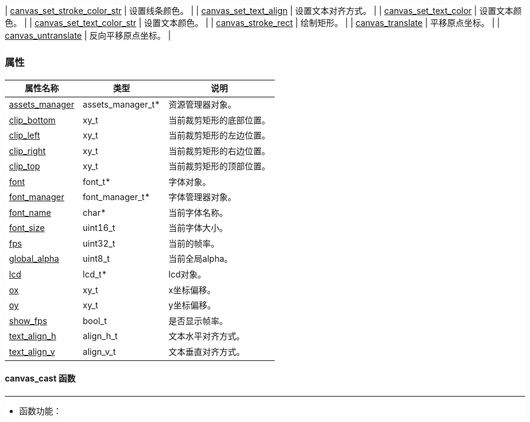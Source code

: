 | <a href="#canvas_t_canvas_set_stroke_color_str">canvas\_set\_stroke\_color\_str</a> | 设置线条颜色。 |
| <a href="#canvas_t_canvas_set_text_align">canvas\_set\_text\_align</a> | 设置文本对齐方式。 |
| <a href="#canvas_t_canvas_set_text_color">canvas\_set\_text\_color</a> | 设置文本颜色。 |
| <a href="#canvas_t_canvas_set_text_color_str">canvas\_set\_text\_color\_str</a> | 设置文本颜色。 |
| <a href="#canvas_t_canvas_stroke_rect">canvas\_stroke\_rect</a> | 绘制矩形。 |
| <a href="#canvas_t_canvas_translate">canvas\_translate</a> | 平移原点坐标。 |
| <a href="#canvas_t_canvas_untranslate">canvas\_untranslate</a> | 反向平移原点坐标。 |
### 属性
<p id="canvas_t_properties">

| 属性名称 | 类型 | 说明 | 
| -------- | ----- | ------------ | 
| <a href="#canvas_t_assets_manager">assets\_manager</a> | assets\_manager\_t* | 资源管理器对象。 |
| <a href="#canvas_t_clip_bottom">clip\_bottom</a> | xy\_t | 当前裁剪矩形的底部位置。 |
| <a href="#canvas_t_clip_left">clip\_left</a> | xy\_t | 当前裁剪矩形的左边位置。 |
| <a href="#canvas_t_clip_right">clip\_right</a> | xy\_t | 当前裁剪矩形的右边位置。 |
| <a href="#canvas_t_clip_top">clip\_top</a> | xy\_t | 当前裁剪矩形的顶部位置。 |
| <a href="#canvas_t_font">font</a> | font\_t* | 字体对象。 |
| <a href="#canvas_t_font_manager">font\_manager</a> | font\_manager\_t* | 字体管理器对象。 |
| <a href="#canvas_t_font_name">font\_name</a> | char* | 当前字体名称。 |
| <a href="#canvas_t_font_size">font\_size</a> | uint16\_t | 当前字体大小。 |
| <a href="#canvas_t_fps">fps</a> | uint32\_t | 当前的帧率。 |
| <a href="#canvas_t_global_alpha">global\_alpha</a> | uint8\_t | 当前全局alpha。 |
| <a href="#canvas_t_lcd">lcd</a> | lcd\_t* | lcd对象。 |
| <a href="#canvas_t_ox">ox</a> | xy\_t | x坐标偏移。 |
| <a href="#canvas_t_oy">oy</a> | xy\_t | y坐标偏移。 |
| <a href="#canvas_t_show_fps">show\_fps</a> | bool\_t | 是否显示帧率。 |
| <a href="#canvas_t_text_align_h">text\_align\_h</a> | align\_h\_t | 文本水平对齐方式。 |
| <a href="#canvas_t_text_align_v">text\_align\_v</a> | align\_v\_t | 文本垂直对齐方式。 |
#### canvas\_cast 函数
-----------------------

* 函数功能：
